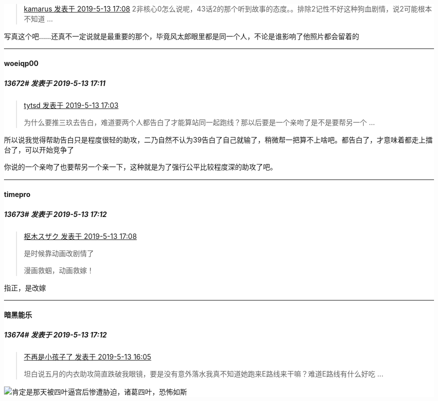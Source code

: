 <blockquote><a href="httphttps://bbs.saraba1st.com/2b/forum.php?mod=redirect&amp;goto=findpost&amp;pid=43676763&amp;ptid=1552818" target="_blank">kamarus 发表于 2019-5-13 17:08</a>
2非核心0怎么说呢，43话2的那个听到故事的态度。。排除2记性不好这种狗血剧情，说2可能根本不知道 ...</blockquote>
写真这个吧……还真不一定说就是最重要的那个，毕竟风太郎眼里都是同一个人，不论是谁影响了他照片都会留着的







*****

####  woeiqp00  
##### 13672#       发表于 2019-5-13 17:11



<blockquote><a href="httphttps://bbs.saraba1st.com/2b/forum.php?mod=redirect&amp;goto=findpost&amp;pid=43676688&amp;ptid=1552818" target="_blank">tytsd 发表于 2019-5-13 17:03</a>

为什么要推三玖去告白，难道要两个人都告白了才能算站同一起跑线？那以后要是一个亲吻了是不是要帮另一个 ...</blockquote>
所以说我觉得帮助告白只是程度很轻的助攻，二乃自然不认为39告白了自己就输了，稍微帮一把算不上啥吧。都告白了，才意味着都走上擂台了，可以开始竞争了

你说的一个亲吻了也要帮另一个亲一下，这种就是为了强行公平比较程度深的助攻了吧。







*****

####  timepro  
##### 13673#       发表于 2019-5-13 17:12



<blockquote><a href="httphttps://bbs.saraba1st.com/2b/forum.php?mod=redirect&amp;goto=findpost&amp;pid=43676767&amp;ptid=1552818" target="_blank">枢木スザク 发表于 2019-5-13 17:08</a>

是时候靠动画改剧情了


漫画救蝈，动画救嫁！</blockquote>
指正，是改嫁







*****

####  暗黑能乐  
##### 13674#       发表于 2019-5-13 17:12



<blockquote><a href="httphttps://bbs.saraba1st.com/2b/forum.php?mod=redirect&amp;goto=findpost&amp;pid=43675740&amp;ptid=1552818" target="_blank">不再是小孩子了 发表于 2019-5-13 16:05</a>

坦白说五月的内衣助攻简直跌破我眼镜，要是没有意外落水我真不知道她跑来E路线来干嘛？难道E路线有什么好吃 ...</blockquote>
<img src="https://static.saraba1st.com/image/smiley/face2017/067.png" referrerpolicy="no-referrer">肯定是那天被四叶逼宫后惨遭胁迫，诸葛四叶，恐怖如斯
